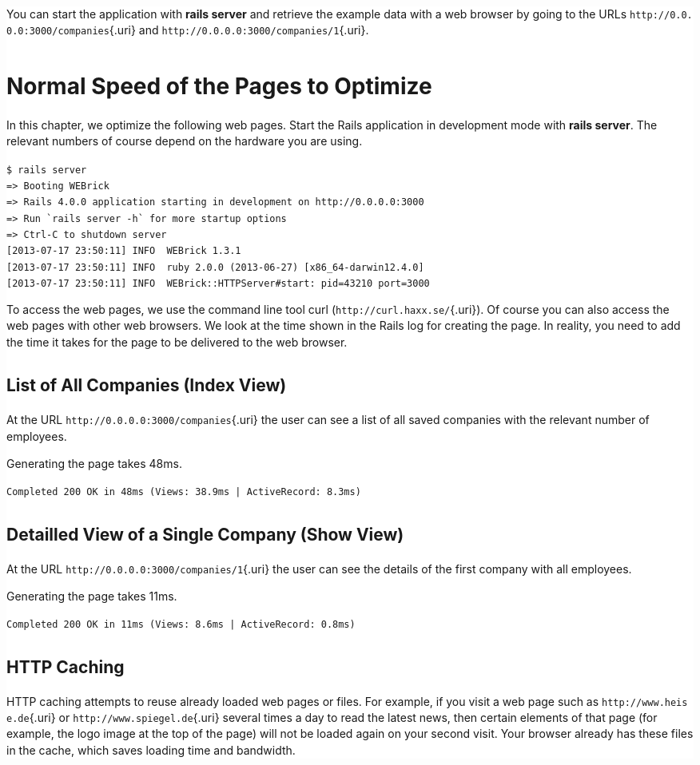 You can start the application with **rails server** and retrieve the
example data with a web browser by going to the URLs
`http://0.0.0.0:3000/companies`{.uri} and
`http://0.0.0.0:3000/companies/1`{.uri}.

# Normal Speed of the Pages to Optimize

In this chapter, we optimize the following web pages. Start the Rails
application in development mode with **rails server**. The relevant
numbers of course depend on the hardware you are using.

``` {.screen}
$ rails server
=> Booting WEBrick
=> Rails 4.0.0 application starting in development on http://0.0.0.0:3000
=> Run `rails server -h` for more startup options
=> Ctrl-C to shutdown server
[2013-07-17 23:50:11] INFO  WEBrick 1.3.1
[2013-07-17 23:50:11] INFO  ruby 2.0.0 (2013-06-27) [x86_64-darwin12.4.0]
[2013-07-17 23:50:11] INFO  WEBrick::HTTPServer#start: pid=43210 port=3000
```

To access the web pages, we use the command line tool curl
(`http://curl.haxx.se/`{.uri}). Of course you can also access the web
pages with other web browsers. We look at the time shown in the Rails
log for creating the page. In reality, you need to add the time it takes
for the page to be delivered to the web browser.

## List of All Companies (Index View)

At the URL `http://0.0.0.0:3000/companies`{.uri} the user can see a list
of all saved companies with the relevant number of employees.

Generating the page takes 48ms.

``` {.screen}
Completed 200 OK in 48ms (Views: 38.9ms | ActiveRecord: 8.3ms)
```

## Detailled View of a Single Company (Show View)

At the URL `http://0.0.0.0:3000/companies/1`{.uri} the user can see the
details of the first company with all employees.

Generating the page takes 11ms.

``` {.screen}
Completed 200 OK in 11ms (Views: 8.6ms | ActiveRecord: 0.8ms)
```

## HTTP Caching

HTTP caching attempts to reuse already loaded web pages or files. For
example, if you visit a web page such as `http://www.heise.de`{.uri} or
`http://www.spiegel.de`{.uri} several times a day to read the latest
news, then certain elements of that page (for example, the logo image at
the top of the page) will not be loaded again on your second visit. Your
browser already has these files in the cache, which saves loading time
and bandwidth.
